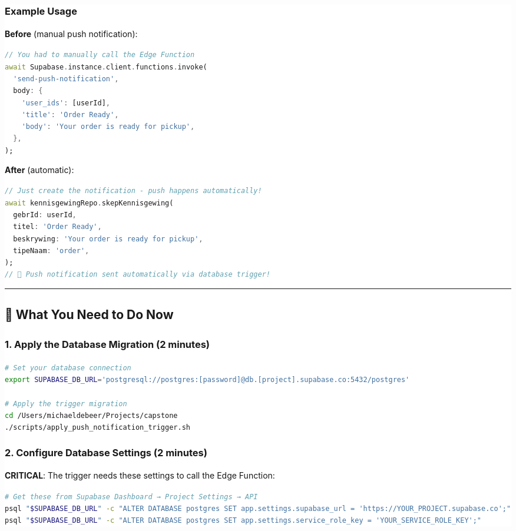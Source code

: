 ### Example Usage

**Before** (manual push notification):
```dart
// You had to manually call the Edge Function
await Supabase.instance.client.functions.invoke(
  'send-push-notification',
  body: {
    'user_ids': [userId],
    'title': 'Order Ready',
    'body': 'Your order is ready for pickup',
  },
);
```

**After** (automatic):
```dart
// Just create the notification - push happens automatically!
await kennisgewingRepo.skepKennisgewing(
  gebrId: userId,
  titel: 'Order Ready',
  beskrywing: 'Your order is ready for pickup',
  tipeNaam: 'order',
);
// 🎉 Push notification sent automatically via database trigger!
```

---

## 🚀 What You Need to Do Now

### 1. Apply the Database Migration (2 minutes)

```bash
# Set your database connection
export SUPABASE_DB_URL='postgresql://postgres:[password]@db.[project].supabase.co:5432/postgres'

# Apply the trigger migration
cd /Users/michaeldebeer/Projects/capstone
./scripts/apply_push_notification_trigger.sh
```

### 2. Configure Database Settings (2 minutes)

**CRITICAL**: The trigger needs these settings to call the Edge Function:

```bash
# Get these from Supabase Dashboard → Project Settings → API
psql "$SUPABASE_DB_URL" -c "ALTER DATABASE postgres SET app.settings.supabase_url = 'https://YOUR_PROJECT.supabase.co';"
psql "$SUPABASE_DB_URL" -c "ALTER DATABASE postgres SET app.settings.service_role_key = 'YOUR_SERVICE_ROLE_KEY';"
```
